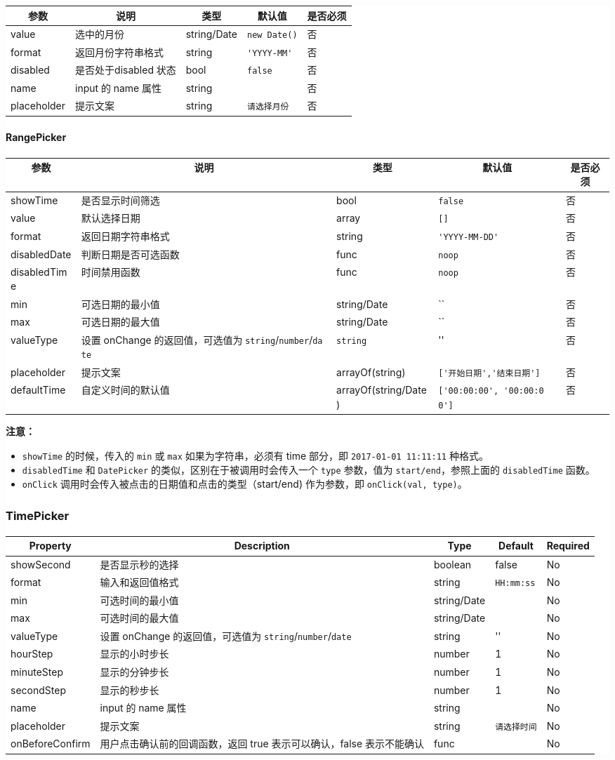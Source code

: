 | 参数           | 说明                       | 类型             | 默认值             | 是否必须 |
| ------------ | ------------------------ | -------------- | --------------- | ---- |
| value        | 选中的月份     | string/Date    | `new Date()`    | 否    |
| format       | 返回月份字符串格式  | string | `'YYYY-MM'` | 否    |
| disabled     | 是否处于disabled 状态          | bool      | `false`   | 否    |
| name 				 | input 的 name 属性            | string    |   | 否    |
| placeholder  | 提示文案          | string  | `请选择月份`   | 否    |


#### RangePicker

| 参数           | 说明         | 类型     | 默认值            | 是否必须 |
| ------------ | ---------- | ------ | -------------- | ---- |
| showTime     | 是否显示时间筛选 | bool   | `false` | 否    |
| value        | 默认选择日期     | array  | `[]`           | 否    |
| format       | 返回日期字符串格式  | string | `'YYYY-MM-DD'` | 否    |
| disabledDate | 判断日期是否可选函数 | func   | `noop`   | 否    |
| disabledTime | 时间禁用函数 | func | `noop` | 否    |
| min          | 可选日期的最小值   | string/Date  | ``   | 否    |
| max          | 可选日期的最大值  | string/Date  | ``    | 否    |
| valueType | 设置 onChange 的返回值，可选值为 `string`/`number`/`date`  | `string`     | '' | 否    |
| placeholder  | 提示文案          | arrayOf(string)    | `['开始日期','结束日期']`   | 否    |
| defaultTime   | 自定义时间的默认值         | arrayOf(string/Date)    | `['00:00:00', '00:00:00']`   | 否    |


**注意：**
- `showTime` 的时候，传入的 `min` 或 `max` 如果为字符串，必须有 time 部分，即 `2017-01-01 11:11:11` 种格式。
- `disabledTime` 和 `DatePicker` 的类似，区别在于被调用时会传入一个 `type` 参数，值为 `start/end`，参照上面的 `disabledTime` 函数。
- `onClick` 调用时会传入被点击的日期值和点击的类型（start/end) 作为参数，即 `onClick(val, type)`。

### TimePicker

| Property      | Description         | Type      | Default      | Required |
| ------------ | ------------------------ | -------------- | --------------- | ---- |
| showSecond       | 是否显示秒的选择          | boolean         | false  | No    |
| format       | 输入和返回值格式        | string         | `HH:mm:ss`  | No    |
| min        | 可选时间的最小值           | string/Date    |     | No    |
| max        | 可选时间的最大值      | string/Date    |     | No    |
| valueType | 设置 onChange 的返回值，可选值为 `string`/`number`/`date` | string  | '' | No    |
| hourStep        | 显示的小时步长           | number    | 1    | No    |
| minuteStep        | 显示的分钟步长           | number    | 1    | No    |
| secondStep        | 显示的秒步长           | number    | 1    | No    |
| name  		| input 的 name 属性   | string    |   | No    |
| placeholder  | 提示文案            | string    | `请选择时间`   | No    |
| onBeforeConfirm   | 用户点击确认前的回调函数，返回 true 表示可以确认，false 表示不能确认 | func   |    | No    |
